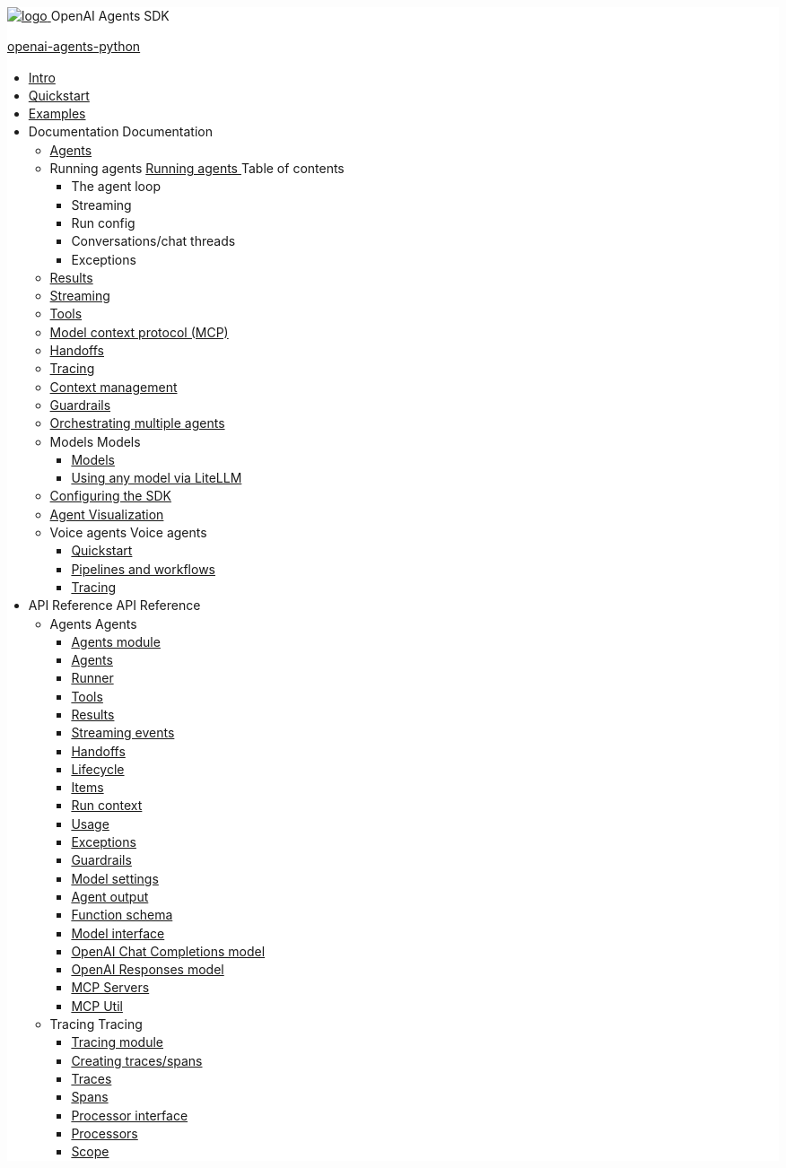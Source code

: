 [ ![logo](../assets/logo.svg) ](.. "OpenAI Agents SDK") OpenAI Agents SDK 

[ openai-agents-python  ](https://github.com/openai/openai-agents-python "Go to repository")

  * [ Intro  ](..)
  * [ Quickstart  ](../quickstart/)
  * [ Examples  ](../examples/)
  * Documentation  Documentation 
    * [ Agents  ](../agents/)
    * Running agents  [ Running agents  ](./) Table of contents 
      * The agent loop 
      * Streaming 
      * Run config 
      * Conversations/chat threads 
      * Exceptions 
    * [ Results  ](../results/)
    * [ Streaming  ](../streaming/)
    * [ Tools  ](../tools/)
    * [ Model context protocol (MCP)  ](../mcp/)
    * [ Handoffs  ](../handoffs/)
    * [ Tracing  ](../tracing/)
    * [ Context management  ](../context/)
    * [ Guardrails  ](../guardrails/)
    * [ Orchestrating multiple agents  ](../multi_agent/)
    * Models  Models 
      * [ Models  ](../models/)
      * [ Using any model via LiteLLM  ](../models/litellm/)
    * [ Configuring the SDK  ](../config/)
    * [ Agent Visualization  ](../visualization/)
    * Voice agents  Voice agents 
      * [ Quickstart  ](../voice/quickstart/)
      * [ Pipelines and workflows  ](../voice/pipeline/)
      * [ Tracing  ](../voice/tracing/)
  * API Reference  API Reference 
    * Agents  Agents 
      * [ Agents module  ](../ref/)
      * [ Agents  ](../ref/agent/)
      * [ Runner  ](../ref/run/)
      * [ Tools  ](../ref/tool/)
      * [ Results  ](../ref/result/)
      * [ Streaming events  ](../ref/stream_events/)
      * [ Handoffs  ](../ref/handoffs/)
      * [ Lifecycle  ](../ref/lifecycle/)
      * [ Items  ](../ref/items/)
      * [ Run context  ](../ref/run_context/)
      * [ Usage  ](../ref/usage/)
      * [ Exceptions  ](../ref/exceptions/)
      * [ Guardrails  ](../ref/guardrail/)
      * [ Model settings  ](../ref/model_settings/)
      * [ Agent output  ](../ref/agent_output/)
      * [ Function schema  ](../ref/function_schema/)
      * [ Model interface  ](../ref/models/interface/)
      * [ OpenAI Chat Completions model  ](../ref/models/openai_chatcompletions/)
      * [ OpenAI Responses model  ](../ref/models/openai_responses/)
      * [ MCP Servers  ](../ref/mcp/server/)
      * [ MCP Util  ](../ref/mcp/util/)
    * Tracing  Tracing 
      * [ Tracing module  ](../ref/tracing/)
      * [ Creating traces/spans  ](../ref/tracing/create/)
      * [ Traces  ](../ref/tracing/traces/)
      * [ Spans  ](../ref/tracing/spans/)
      * [ Processor interface  ](../ref/tracing/processor_interface/)
      * [ Processors  ](../ref/tracing/processors/)
      * [ Scope  ](../ref/tracing/scope/)